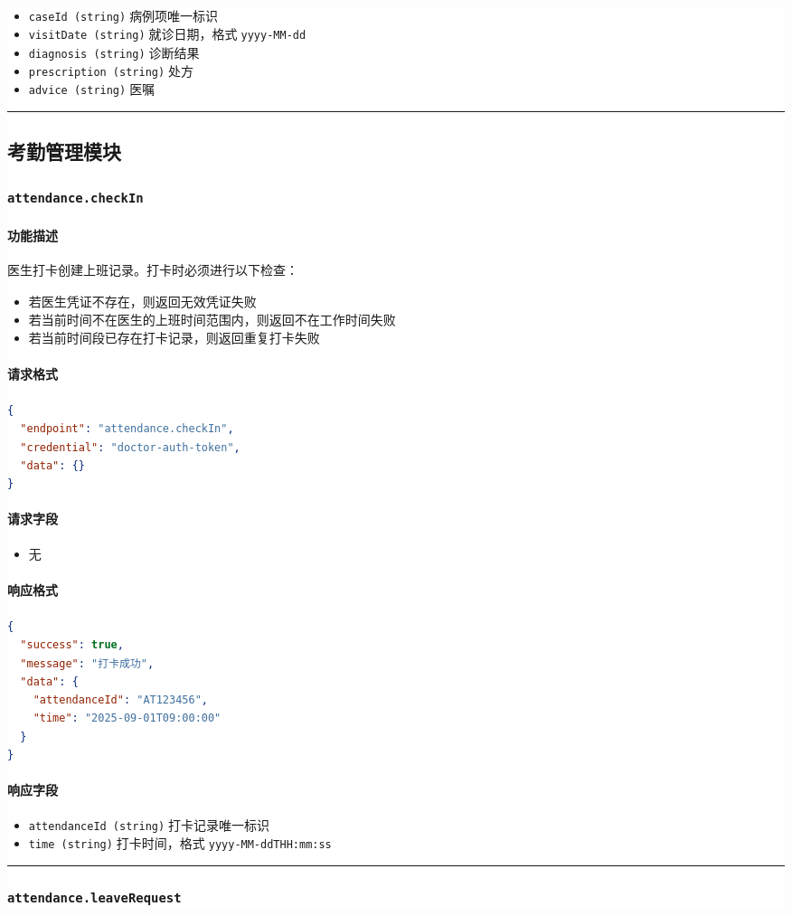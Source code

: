 - `caseId (string)` 病例项唯一标识
- `visitDate (string)` 就诊日期，格式 `yyyy-MM-dd`
- `diagnosis (string)` 诊断结果
- `prescription (string)` 处方
- `advice (string)` 医嘱

---

## 考勤管理模块

### `attendance.checkIn`

#### 功能描述

医生打卡创建上班记录。打卡时必须进行以下检查：  

- 若医生凭证不存在，则返回无效凭证失败  
- 若当前时间不在医生的上班时间范围内，则返回不在工作时间失败  
- 若当前时间段已存在打卡记录，则返回重复打卡失败  

#### 请求格式

```json
{
  "endpoint": "attendance.checkIn",
  "credential": "doctor-auth-token",
  "data": {}
}
```

#### 请求字段

- 无

#### 响应格式

```json
{
  "success": true,
  "message": "打卡成功",
  "data": {
    "attendanceId": "AT123456",
    "time": "2025-09-01T09:00:00"
  }
}
```

#### 响应字段

- `attendanceId (string)` 打卡记录唯一标识
- `time (string)` 打卡时间，格式 `yyyy-MM-ddTHH:mm:ss`

---

### `attendance.leaveRequest`
